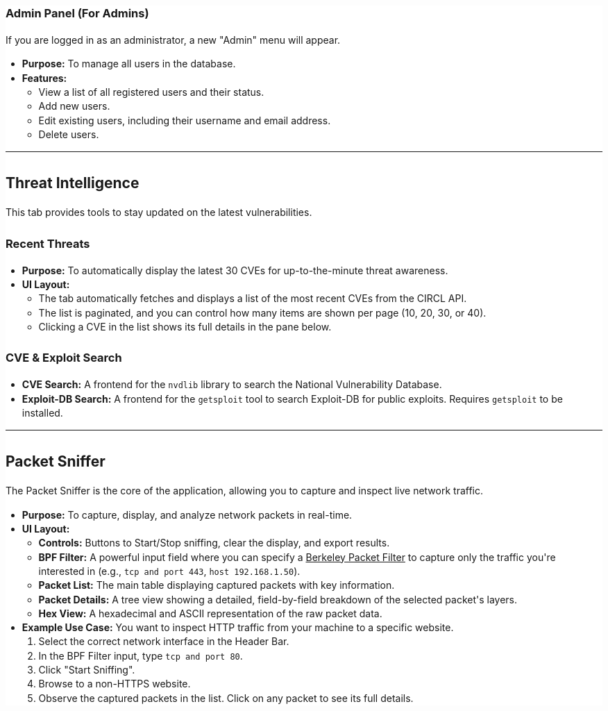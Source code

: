 ### Admin Panel (For Admins)
If you are logged in as an administrator, a new "Admin" menu will appear.
-   **Purpose:** To manage all users in the database.
-   **Features:**
    -   View a list of all registered users and their status.
    -   Add new users.
    -   Edit existing users, including their username and email address.
    -   Delete users.

---

## Threat Intelligence

This tab provides tools to stay updated on the latest vulnerabilities.

### Recent Threats
-   **Purpose:** To automatically display the latest 30 CVEs for up-to-the-minute threat awareness.
-   **UI Layout:**
    -   The tab automatically fetches and displays a list of the most recent CVEs from the CIRCL API.
    -   The list is paginated, and you can control how many items are shown per page (10, 20, 30, or 40).
    -   Clicking a CVE in the list shows its full details in the pane below.

### CVE & Exploit Search
-   **CVE Search:** A frontend for the `nvdlib` library to search the National Vulnerability Database.
-   **Exploit-DB Search:** A frontend for the `getsploit` tool to search Exploit-DB for public exploits. Requires `getsploit` to be installed.

---

## Packet Sniffer

The Packet Sniffer is the core of the application, allowing you to capture and inspect live network traffic.

-   **Purpose:** To capture, display, and analyze network packets in real-time.
-   **UI Layout:**
    -   **Controls:** Buttons to Start/Stop sniffing, clear the display, and export results.
    -   **BPF Filter:** A powerful input field where you can specify a [Berkeley Packet Filter](https://biot.com/capstats/bpf.html) to capture only the traffic you're interested in (e.g., `tcp and port 443`, `host 192.168.1.50`).
    -   **Packet List:** The main table displaying captured packets with key information.
    -   **Packet Details:** A tree view showing a detailed, field-by-field breakdown of the selected packet's layers.
    -   **Hex View:** A hexadecimal and ASCII representation of the raw packet data.
-   **Example Use Case:** You want to inspect HTTP traffic from your machine to a specific website.
    1.  Select the correct network interface in the Header Bar.
    2.  In the BPF Filter input, type `tcp and port 80`.
    3.  Click "Start Sniffing".
    4.  Browse to a non-HTTPS website.
    5.  Observe the captured packets in the list. Click on any packet to see its full details.
